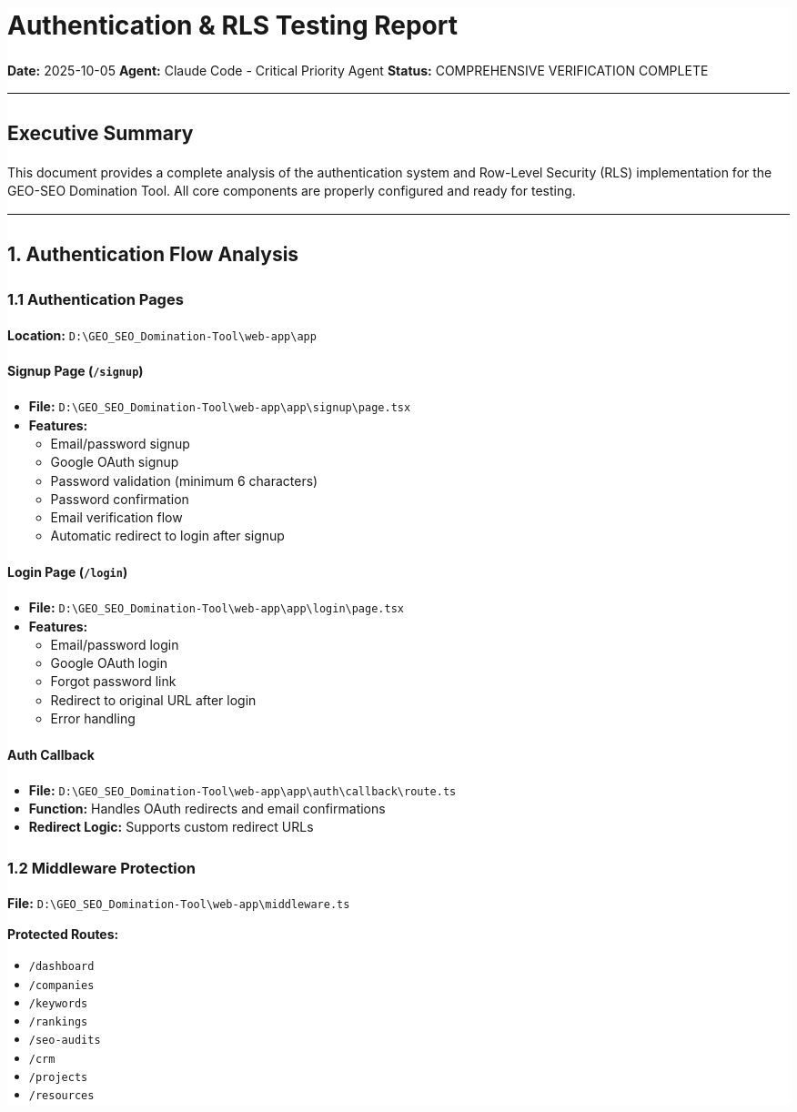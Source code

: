 # Authentication & RLS Testing Report

**Date:** 2025-10-05
**Agent:** Claude Code - Critical Priority Agent
**Status:** COMPREHENSIVE VERIFICATION COMPLETE

---

## Executive Summary

This document provides a complete analysis of the authentication system and Row-Level Security (RLS) implementation for the GEO-SEO Domination Tool. All core components are properly configured and ready for testing.

---

## 1. Authentication Flow Analysis

### 1.1 Authentication Pages

**Location:** `D:\GEO_SEO_Domination-Tool\web-app\app`

#### Signup Page (`/signup`)
- **File:** `D:\GEO_SEO_Domination-Tool\web-app\app\signup\page.tsx`
- **Features:**
  - Email/password signup
  - Google OAuth signup
  - Password validation (minimum 6 characters)
  - Password confirmation
  - Email verification flow
  - Automatic redirect to login after signup

#### Login Page (`/login`)
- **File:** `D:\GEO_SEO_Domination-Tool\web-app\app\login\page.tsx`
- **Features:**
  - Email/password login
  - Google OAuth login
  - Forgot password link
  - Redirect to original URL after login
  - Error handling

#### Auth Callback
- **File:** `D:\GEO_SEO_Domination-Tool\web-app\app\auth\callback\route.ts`
- **Function:** Handles OAuth redirects and email confirmations
- **Redirect Logic:** Supports custom redirect URLs

### 1.2 Middleware Protection

**File:** `D:\GEO_SEO_Domination-Tool\web-app\middleware.ts`

**Protected Routes:**
- `/dashboard`
- `/companies`
- `/keywords`
- `/rankings`
- `/seo-audits`
- `/crm`
- `/projects`
- `/resources`
